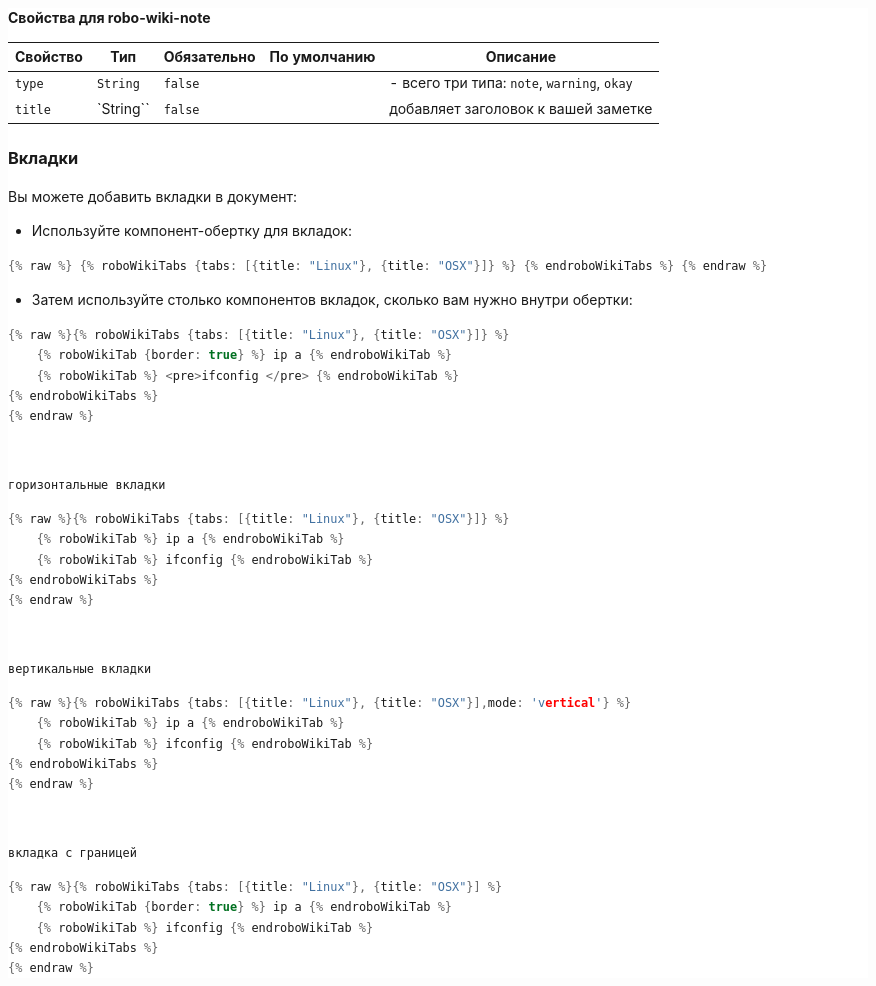 **Свойства для robo-wiki-note**

| Свойство | Тип      | Обязательно | По умолчанию | Описание                                                   |
|----------|----------|-------------|--------------|------------------------------------------------------------|
| `type`   | `String` | `false`      |              | - всего три типа: `note`, `warning`, `okay`                |
| `title`  | `String`` | `false`  |         | добавляет заголовок к вашей заметке                                     |


### Вкладки
Вы можете добавить вкладки в документ:

- Используйте компонент-обертку для вкладок:

```c
{% raw %} {% roboWikiTabs {tabs: [{title: "Linux"}, {title: "OSX"}]} %} {% endroboWikiTabs %} {% endraw %}
```

- Затем используйте столько компонентов вкладок, сколько вам нужно внутри обертки:

```c
{% raw %}{% roboWikiTabs {tabs: [{title: "Linux"}, {title: "OSX"}]} %}
	{% roboWikiTab {border: true} %} ip a {% endroboWikiTab %}
	{% roboWikiTab %} <pre>ifconfig </pre> {% endroboWikiTab %}
{% endroboWikiTabs %}
{% endraw %}
```

<br/>

`горизонтальные вкладки`

```c
{% raw %}{% roboWikiTabs {tabs: [{title: "Linux"}, {title: "OSX"}]} %}
	{% roboWikiTab %} ip a {% endroboWikiTab %}
	{% roboWikiTab %} ifconfig {% endroboWikiTab %}
{% endroboWikiTabs %}
{% endraw %}
```

<br/>

`вертикальные вкладки`

```c
{% raw %}{% roboWikiTabs {tabs: [{title: "Linux"}, {title: "OSX"}],mode: 'vertical'} %}
	{% roboWikiTab %} ip a {% endroboWikiTab %}
	{% roboWikiTab %} ifconfig {% endroboWikiTab %}
{% endroboWikiTabs %}
{% endraw %}
```

<br/>

`вкладка с границей`

```c
{% raw %}{% roboWikiTabs {tabs: [{title: "Linux"}, {title: "OSX"}] %}
	{% roboWikiTab {border: true} %} ip a {% endroboWikiTab %}
	{% roboWikiTab %} ifconfig {% endroboWikiTab %}
{% endroboWikiTabs %}
{% endraw %}
```
